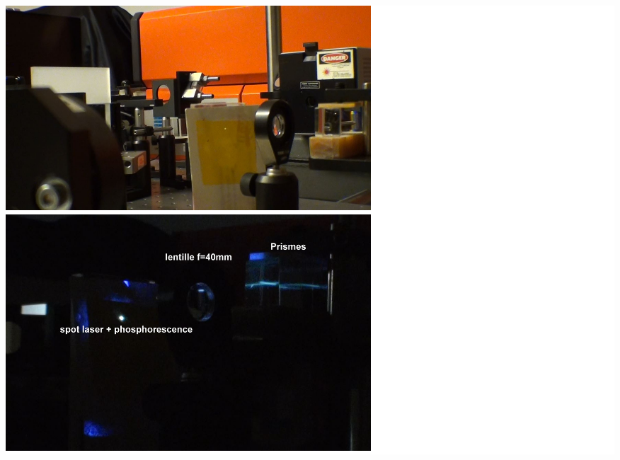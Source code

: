 <img src="./sources/laser/intensi12.jpg" width="60%">
<img src="./sources/laser/intensi1-001.jpg" width="60%">